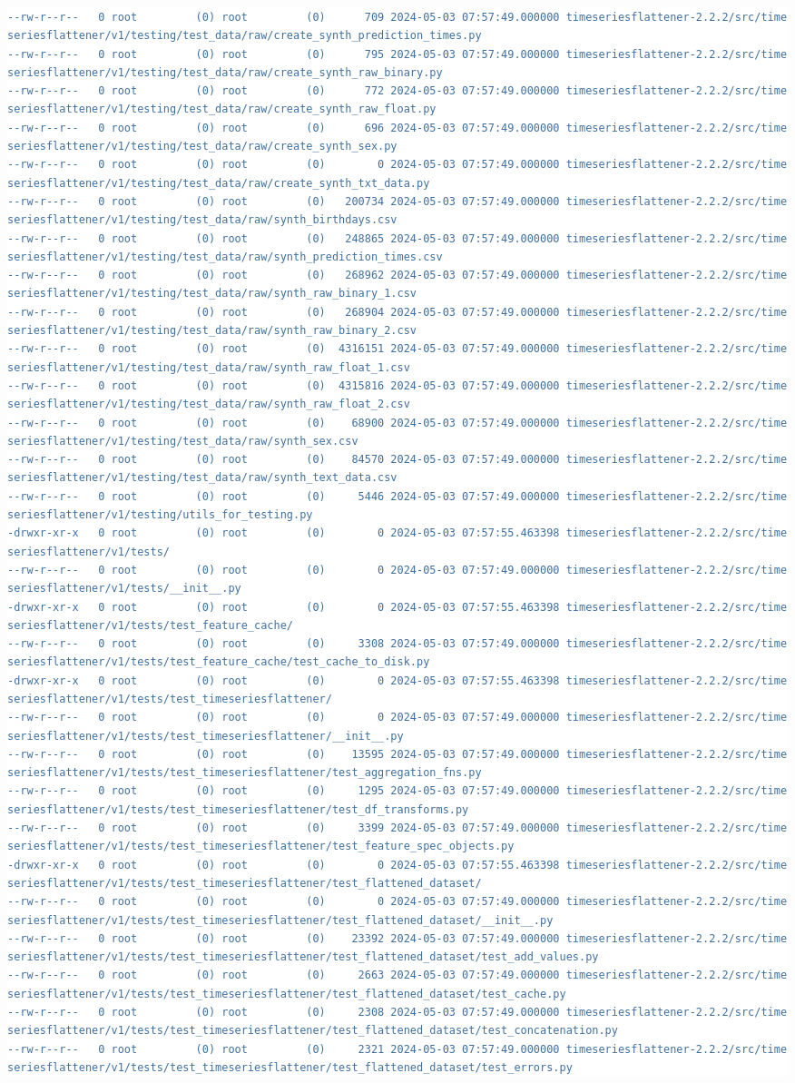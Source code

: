 ```diff
--rw-r--r--   0 root         (0) root         (0)      709 2024-05-03 07:57:49.000000 timeseriesflattener-2.2.2/src/timeseriesflattener/v1/testing/test_data/raw/create_synth_prediction_times.py
--rw-r--r--   0 root         (0) root         (0)      795 2024-05-03 07:57:49.000000 timeseriesflattener-2.2.2/src/timeseriesflattener/v1/testing/test_data/raw/create_synth_raw_binary.py
--rw-r--r--   0 root         (0) root         (0)      772 2024-05-03 07:57:49.000000 timeseriesflattener-2.2.2/src/timeseriesflattener/v1/testing/test_data/raw/create_synth_raw_float.py
--rw-r--r--   0 root         (0) root         (0)      696 2024-05-03 07:57:49.000000 timeseriesflattener-2.2.2/src/timeseriesflattener/v1/testing/test_data/raw/create_synth_sex.py
--rw-r--r--   0 root         (0) root         (0)        0 2024-05-03 07:57:49.000000 timeseriesflattener-2.2.2/src/timeseriesflattener/v1/testing/test_data/raw/create_synth_txt_data.py
--rw-r--r--   0 root         (0) root         (0)   200734 2024-05-03 07:57:49.000000 timeseriesflattener-2.2.2/src/timeseriesflattener/v1/testing/test_data/raw/synth_birthdays.csv
--rw-r--r--   0 root         (0) root         (0)   248865 2024-05-03 07:57:49.000000 timeseriesflattener-2.2.2/src/timeseriesflattener/v1/testing/test_data/raw/synth_prediction_times.csv
--rw-r--r--   0 root         (0) root         (0)   268962 2024-05-03 07:57:49.000000 timeseriesflattener-2.2.2/src/timeseriesflattener/v1/testing/test_data/raw/synth_raw_binary_1.csv
--rw-r--r--   0 root         (0) root         (0)   268904 2024-05-03 07:57:49.000000 timeseriesflattener-2.2.2/src/timeseriesflattener/v1/testing/test_data/raw/synth_raw_binary_2.csv
--rw-r--r--   0 root         (0) root         (0)  4316151 2024-05-03 07:57:49.000000 timeseriesflattener-2.2.2/src/timeseriesflattener/v1/testing/test_data/raw/synth_raw_float_1.csv
--rw-r--r--   0 root         (0) root         (0)  4315816 2024-05-03 07:57:49.000000 timeseriesflattener-2.2.2/src/timeseriesflattener/v1/testing/test_data/raw/synth_raw_float_2.csv
--rw-r--r--   0 root         (0) root         (0)    68900 2024-05-03 07:57:49.000000 timeseriesflattener-2.2.2/src/timeseriesflattener/v1/testing/test_data/raw/synth_sex.csv
--rw-r--r--   0 root         (0) root         (0)    84570 2024-05-03 07:57:49.000000 timeseriesflattener-2.2.2/src/timeseriesflattener/v1/testing/test_data/raw/synth_text_data.csv
--rw-r--r--   0 root         (0) root         (0)     5446 2024-05-03 07:57:49.000000 timeseriesflattener-2.2.2/src/timeseriesflattener/v1/testing/utils_for_testing.py
-drwxr-xr-x   0 root         (0) root         (0)        0 2024-05-03 07:57:55.463398 timeseriesflattener-2.2.2/src/timeseriesflattener/v1/tests/
--rw-r--r--   0 root         (0) root         (0)        0 2024-05-03 07:57:49.000000 timeseriesflattener-2.2.2/src/timeseriesflattener/v1/tests/__init__.py
-drwxr-xr-x   0 root         (0) root         (0)        0 2024-05-03 07:57:55.463398 timeseriesflattener-2.2.2/src/timeseriesflattener/v1/tests/test_feature_cache/
--rw-r--r--   0 root         (0) root         (0)     3308 2024-05-03 07:57:49.000000 timeseriesflattener-2.2.2/src/timeseriesflattener/v1/tests/test_feature_cache/test_cache_to_disk.py
-drwxr-xr-x   0 root         (0) root         (0)        0 2024-05-03 07:57:55.463398 timeseriesflattener-2.2.2/src/timeseriesflattener/v1/tests/test_timeseriesflattener/
--rw-r--r--   0 root         (0) root         (0)        0 2024-05-03 07:57:49.000000 timeseriesflattener-2.2.2/src/timeseriesflattener/v1/tests/test_timeseriesflattener/__init__.py
--rw-r--r--   0 root         (0) root         (0)    13595 2024-05-03 07:57:49.000000 timeseriesflattener-2.2.2/src/timeseriesflattener/v1/tests/test_timeseriesflattener/test_aggregation_fns.py
--rw-r--r--   0 root         (0) root         (0)     1295 2024-05-03 07:57:49.000000 timeseriesflattener-2.2.2/src/timeseriesflattener/v1/tests/test_timeseriesflattener/test_df_transforms.py
--rw-r--r--   0 root         (0) root         (0)     3399 2024-05-03 07:57:49.000000 timeseriesflattener-2.2.2/src/timeseriesflattener/v1/tests/test_timeseriesflattener/test_feature_spec_objects.py
-drwxr-xr-x   0 root         (0) root         (0)        0 2024-05-03 07:57:55.463398 timeseriesflattener-2.2.2/src/timeseriesflattener/v1/tests/test_timeseriesflattener/test_flattened_dataset/
--rw-r--r--   0 root         (0) root         (0)        0 2024-05-03 07:57:49.000000 timeseriesflattener-2.2.2/src/timeseriesflattener/v1/tests/test_timeseriesflattener/test_flattened_dataset/__init__.py
--rw-r--r--   0 root         (0) root         (0)    23392 2024-05-03 07:57:49.000000 timeseriesflattener-2.2.2/src/timeseriesflattener/v1/tests/test_timeseriesflattener/test_flattened_dataset/test_add_values.py
--rw-r--r--   0 root         (0) root         (0)     2663 2024-05-03 07:57:49.000000 timeseriesflattener-2.2.2/src/timeseriesflattener/v1/tests/test_timeseriesflattener/test_flattened_dataset/test_cache.py
--rw-r--r--   0 root         (0) root         (0)     2308 2024-05-03 07:57:49.000000 timeseriesflattener-2.2.2/src/timeseriesflattener/v1/tests/test_timeseriesflattener/test_flattened_dataset/test_concatenation.py
--rw-r--r--   0 root         (0) root         (0)     2321 2024-05-03 07:57:49.000000 timeseriesflattener-2.2.2/src/timeseriesflattener/v1/tests/test_timeseriesflattener/test_flattened_dataset/test_errors.py
```